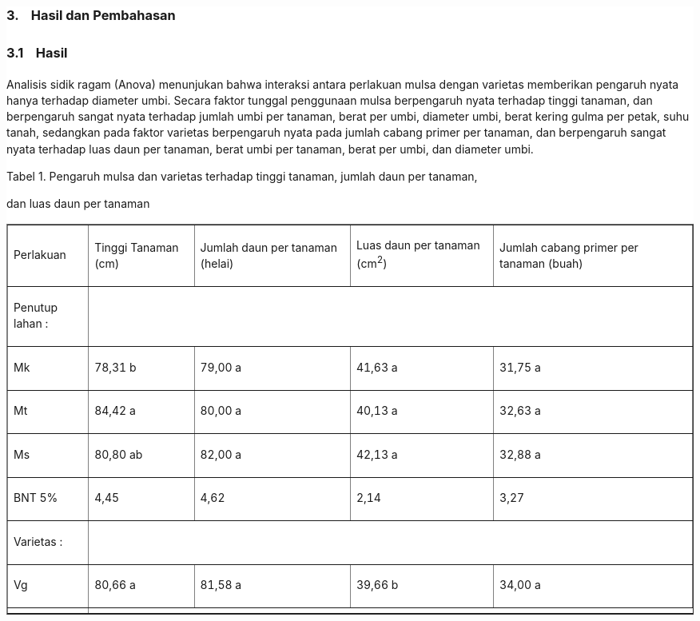 <h3><a name="bookmark10"></a><span class="font7" style="font-weight:bold;"><a name="bookmark11"></a>3. &nbsp;&nbsp;&nbsp;Hasil dan Pembahasan</span><br><br><span class="font7" style="font-weight:bold;"><a name="bookmark12"></a>3.1 &nbsp;&nbsp;&nbsp;Hasil</span></h3></li></ul>
<p><span class="font7">Analisis sidik ragam (Anova) menunjukan bahwa interaksi antara perlakuan mulsa dengan varietas memberikan pengaruh nyata hanya terhadap diameter umbi. Secara faktor tunggal penggunaan mulsa berpengaruh nyata terhadap tinggi tanaman, dan berpengaruh sangat nyata terhadap jumlah umbi per tanaman, berat per umbi, diameter umbi, berat kering gulma per petak, suhu tanah, sedangkan pada faktor varietas berpengaruh nyata pada jumlah cabang primer per tanaman, dan berpengaruh sangat nyata terhadap luas daun per tanaman, berat umbi per tanaman, berat per umbi, dan diameter umbi.</span></p>
<p><span class="font7">Tabel 1. Pengaruh mulsa dan varietas terhadap tinggi tanaman, jumlah daun per tanaman,</span></p>
<p><span class="font7">dan luas daun per tanaman</span></p>
<table border="1">
<tr><td style="vertical-align:middle;">
<p><span class="font5">Perlakuan</span></p></td><td style="vertical-align:bottom;">
<p><span class="font5">Tinggi Tanaman (cm)</span></p></td><td style="vertical-align:bottom;">
<p><span class="font5">Jumlah daun per tanaman (helai)</span></p></td><td style="vertical-align:bottom;">
<p><span class="font5">Luas daun per tanaman (cm<sup>2</sup>)</span></p></td><td style="vertical-align:bottom;">
<p><span class="font5">Jumlah cabang primer per tanaman (buah)</span></p></td></tr>
<tr><td style="vertical-align:bottom;">
<p><span class="font5">Penutup lahan :</span></p></td><td colspan="4" style="vertical-align:top;"></td></tr>
<tr><td style="vertical-align:bottom;">
<p><span class="font5">M</span><span class="font2">k</span></p></td><td style="vertical-align:bottom;">
<p><span class="font5">78,31 b</span></p></td><td style="vertical-align:bottom;">
<p><span class="font5">79,00 a</span></p></td><td style="vertical-align:bottom;">
<p><span class="font5">41,63 a</span></p></td><td style="vertical-align:bottom;">
<p><span class="font5">31,75 a</span></p></td></tr>
<tr><td style="vertical-align:bottom;">
<p><span class="font5">M</span><span class="font2">t</span></p></td><td style="vertical-align:bottom;">
<p><span class="font5">84,42 a</span></p></td><td style="vertical-align:bottom;">
<p><span class="font5">80,00 a</span></p></td><td style="vertical-align:bottom;">
<p><span class="font5">40,13 a</span></p></td><td style="vertical-align:bottom;">
<p><span class="font5">32,63 a</span></p></td></tr>
<tr><td style="vertical-align:middle;">
<p><span class="font5">M</span><span class="font2">s</span></p></td><td style="vertical-align:middle;">
<p><span class="font5">80,80 ab</span></p></td><td style="vertical-align:middle;">
<p><span class="font5">82,00 a</span></p></td><td style="vertical-align:middle;">
<p><span class="font5">42,13 a</span></p></td><td style="vertical-align:middle;">
<p><span class="font5">32,88 a</span></p></td></tr>
<tr><td style="vertical-align:middle;">
<p><span class="font5">BNT 5%</span></p></td><td style="vertical-align:middle;">
<p><span class="font5">4,45</span></p></td><td style="vertical-align:middle;">
<p><span class="font5">4,62</span></p></td><td style="vertical-align:middle;">
<p><span class="font5">2,14</span></p></td><td style="vertical-align:middle;">
<p><span class="font5">3,27</span></p></td></tr>
<tr><td style="vertical-align:middle;">
<p><span class="font5">Varietas :</span></p></td><td colspan="4" style="vertical-align:top;"></td></tr>
<tr><td style="vertical-align:bottom;">
<p><span class="font5">V</span><span class="font2">g</span></p></td><td style="vertical-align:bottom;">
<p><span class="font5">80,66 a</span></p></td><td style="vertical-align:bottom;">
<p><span class="font5">81,58 a</span></p></td><td style="vertical-align:bottom;">
<p><span class="font5">39,66 b</span></p></td><td style="vertical-align:bottom;">
<p><span class="font5">34,00 a</span></p></td></tr>
<tr><td style="vertical-align:middle;">
